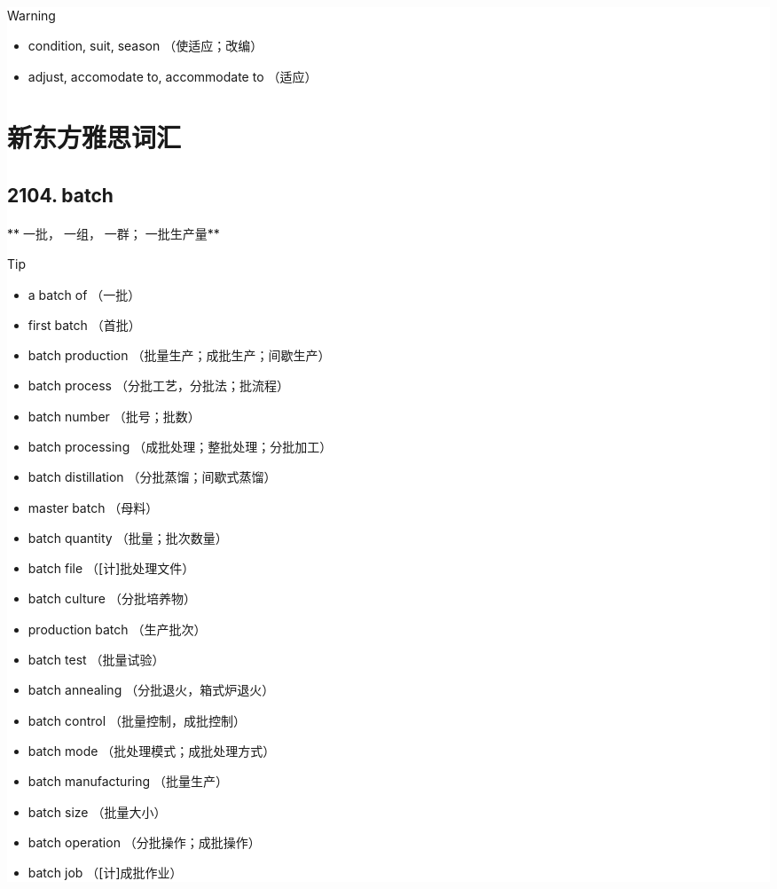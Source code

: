 > [!WARNING]
>
> - condition, suit, season （使适应；改编）
>
> - adjust, accomodate to, accommodate to （适应）
>

# 新东方雅思词汇

## 2104. batch

** 一批， 一组， 一群； 一批生产量**

> [!TIP]
>
> - a batch of （一批）
>
> - first batch （首批）
>
> - batch production （批量生产；成批生产；间歇生产）
>
> - batch process （分批工艺，分批法；批流程）
>
> - batch number （批号；批数）
>
> - batch processing （成批处理；整批处理；分批加工）
>
> - batch distillation （分批蒸馏；间歇式蒸馏）
>
> - master batch （母料）
>
> - batch quantity （批量；批次数量）
>
> - batch file （[计]批处理文件）
>
> - batch culture （分批培养物）
>
> - production batch （生产批次）
>
> - batch test （批量试验）
>
> - batch annealing （分批退火，箱式炉退火）
>
> - batch control （批量控制，成批控制）
>
> - batch mode （批处理模式；成批处理方式）
>
> - batch manufacturing （批量生产）
>
> - batch size （批量大小）
>
> - batch operation （分批操作；成批操作）
>
> - batch job （[计]成批作业）
>

